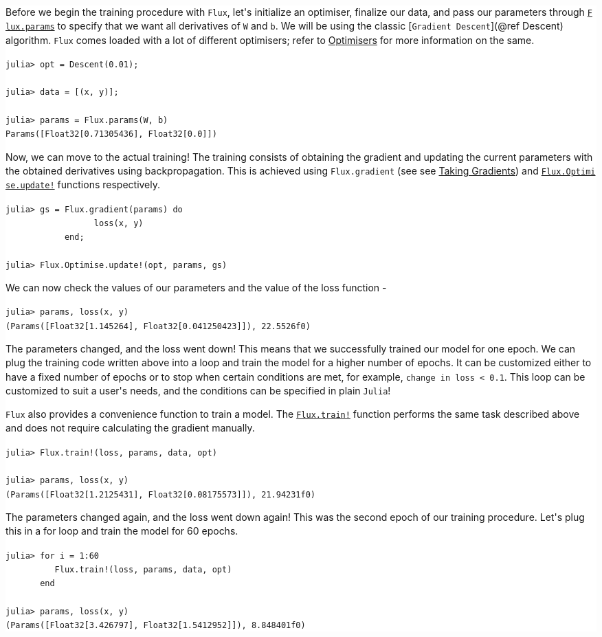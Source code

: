 Before we begin the training procedure with `Flux`, let's initialize an optimiser, finalize our data, and pass our parameters through [`Flux.params`](@ref) to specify that we want all derivatives of `W` and `b`. We will be using the classic [`Gradient Descent`](@ref Descent) algorithm. `Flux` comes loaded with a lot of different optimisers; refer to [Optimisers](@ref) for more information on the same.

```jldoctest linear_regression_simple; filter = r"[+-]?([0-9]*[.])?[0-9]+(f[+-]*[0-9])?"
julia> opt = Descent(0.01);

julia> data = [(x, y)];

julia> params = Flux.params(W, b)
Params([Float32[0.71305436], Float32[0.0]])
```

Now, we can move to the actual training! The training consists of obtaining the gradient and updating the current parameters with the obtained derivatives using backpropagation. This is achieved using `Flux.gradient` (see see [Taking Gradients](@ref)) and [`Flux.Optimise.update!`](@ref) functions respectively.

```jldoctest linear_regression_simple
julia> gs = Flux.gradient(params) do
                  loss(x, y)
            end;

julia> Flux.Optimise.update!(opt, params, gs)
```

We can now check the values of our parameters and the value of the loss function -

```jldoctest linear_regression_simple; filter = r"[+-]?([0-9]*[.])?[0-9]+(f[+-]*[0-9])?"
julia> params, loss(x, y)
(Params([Float32[1.145264], Float32[0.041250423]]), 22.5526f0)
```

The parameters changed, and the loss went down! This means that we successfully trained our model for one epoch. We can plug the training code written above into a loop and train the model for a higher number of epochs. It can be customized either to have a fixed number of epochs or to stop when certain conditions are met, for example, `change in loss < 0.1`. This loop can be customized to suit a user's needs, and the conditions can be specified in plain `Julia`!

`Flux` also provides a convenience function to train a model. The [`Flux.train!`](@ref) function performs the same task described above and does not require calculating the gradient manually.

```jldoctest linear_regression_simple; filter = r"[+-]?([0-9]*[.])?[0-9]+(f[+-]*[0-9])?"
julia> Flux.train!(loss, params, data, opt)

julia> params, loss(x, y)
(Params([Float32[1.2125431], Float32[0.08175573]]), 21.94231f0)
```

The parameters changed again, and the loss went down again! This was the second epoch of our training procedure. Let's plug this in a for loop and train the model for 60 epochs.

```jldoctest linear_regression_simple; filter = r"[+-]?([0-9]*[.])?[0-9]+(f[+-]*[0-9])?"
julia> for i = 1:60
          Flux.train!(loss, params, data, opt)
       end

julia> params, loss(x, y)
(Params([Float32[3.426797], Float32[1.5412952]]), 8.848401f0)
```
